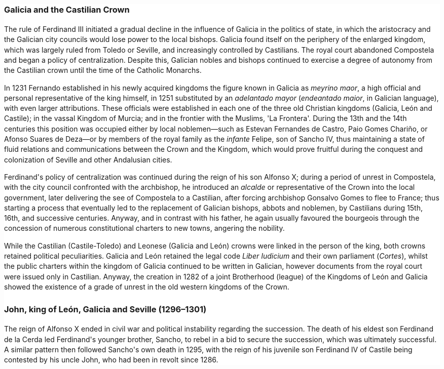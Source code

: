 ### Galicia and the Castilian Crown

The rule of Ferdinand III initiated a gradual decline in the influence
of Galicia in the politics of state, in which the aristocracy and the
Galician city councils would lose power to the local bishops. Galicia
found itself on the periphery of the enlarged kingdom, which was largely
ruled from Toledo or Seville, and increasingly controlled by Castilians.
The royal court abandoned Compostela and began a policy of
centralization. Despite this, Galician nobles and bishops continued to
exercise a degree of autonomy from the Castilian crown until the time of
the Catholic Monarchs.

In 1231 Fernando established in his newly acquired kingdoms the figure
known in Galicia as *meyrino maor*, a high official and personal
representative of the king himself, in 1251 substituted by an
*adelantado mayor* (*endeantado maior*, in Galician language), with even
larger attributions. These officials were established in each one of the
three old Christian kingdoms (Galicia, León and Castile); in the vassal
Kingdom of Murcia; and in the frontier with the Muslims, 'La Frontera'.
During the 13th and the 14th centuries this position was occupied either
by local noblemen—such as Estevan Fernandes de Castro, Paio Gomes
Chariño, or Afonso Suares de Deza—or by members of the royal family as
the *infante* Felipe, son of Sancho IV, thus maintaining a state of
fluid relations and communications between the Crown and the Kingdom,
which would prove fruitful during the conquest and colonization of
Seville and other Andalusian cities.

Ferdinand's policy of centralization was continued during the reign of
his son Alfonso X; during a period of unrest in Compostela, with the
city council confronted with the archbishop, he introduced an *alcalde*
or representative of the Crown into the local government, later
delivering the see of Compostela to a Castilian, after forcing
archbishop Gonsalvo Gomes to flee to France; thus starting a process
that eventually led to the replacement of Galician bishops, abbots and
noblemen, by Castilians during 15th, 16th, and successive centuries.
Anyway, and in contrast with his father, he again usually favoured the
bourgeois through the concession of numerous constitutional charters to
new towns, angering the nobility.

While the Castilian (Castile-Toledo) and Leonese (Galicia and León)
crowns were linked in the person of the king, both crowns retained
political peculiarities. Galicia and León retained the legal code *Liber
Iudicium* and their own parliament (*Cortes*), whilst the public
charters within the kingdom of Galicia continued to be written in
Galician, however documents from the royal court were issued only in
Castilian. Anyway, the creation in 1282 of a joint Brotherhood (league)
of the Kingdoms of León and Galicia showed the existence of a grade of
unrest in the old western kingdoms of the Crown.

### John, king of León, Galicia and Seville (1296–1301)

The reign of Alfonso X ended in civil war and political instability
regarding the succession. The death of his eldest son Ferdinand de la
Cerda led Ferdinand's younger brother, Sancho, to rebel in a bid to
secure the succession, which was ultimately successful. A similar
pattern then followed Sancho's own death in 1295, with the reign of his
juvenile son Ferdinand IV of Castile being contested by his uncle John,
who had been in revolt since 1286.
